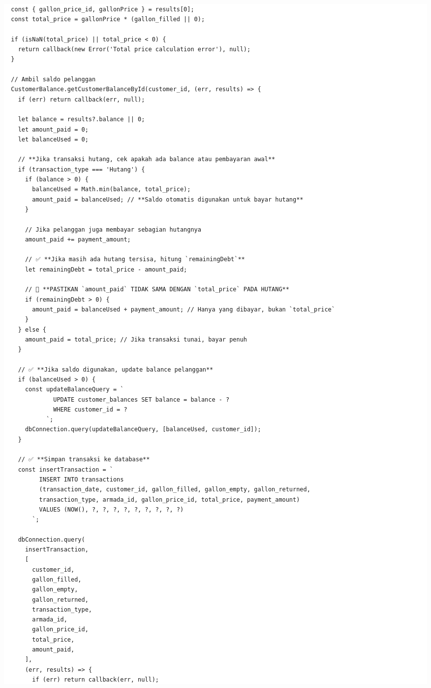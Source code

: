       const { gallon_price_id, gallonPrice } = results[0];
      const total_price = gallonPrice * (gallon_filled || 0);

      if (isNaN(total_price) || total_price < 0) {
        return callback(new Error('Total price calculation error'), null);
      }

      // Ambil saldo pelanggan
      CustomerBalance.getCustomerBalanceById(customer_id, (err, results) => {
        if (err) return callback(err, null);

        let balance = results?.balance || 0;
        let amount_paid = 0;
        let balanceUsed = 0;

        // **Jika transaksi hutang, cek apakah ada balance atau pembayaran awal**
        if (transaction_type === 'Hutang') {
          if (balance > 0) {
            balanceUsed = Math.min(balance, total_price);
            amount_paid = balanceUsed; // **Saldo otomatis digunakan untuk bayar hutang**
          }

          // Jika pelanggan juga membayar sebagian hutangnya
          amount_paid += payment_amount;

          // ✅ **Jika masih ada hutang tersisa, hitung `remainingDebt`**
          let remainingDebt = total_price - amount_paid;

          // 🚨 **PASTIKAN `amount_paid` TIDAK SAMA DENGAN `total_price` PADA HUTANG**
          if (remainingDebt > 0) {
            amount_paid = balanceUsed + payment_amount; // Hanya yang dibayar, bukan `total_price`
          }
        } else {
          amount_paid = total_price; // Jika transaksi tunai, bayar penuh
        }

        // ✅ **Jika saldo digunakan, update balance pelanggan**
        if (balanceUsed > 0) {
          const updateBalanceQuery = `
                  UPDATE customer_balances SET balance = balance - ?
                  WHERE customer_id = ?
                `;
          dbConnection.query(updateBalanceQuery, [balanceUsed, customer_id]);
        }

        // ✅ **Simpan transaksi ke database**
        const insertTransaction = `
              INSERT INTO transactions
              (transaction_date, customer_id, gallon_filled, gallon_empty, gallon_returned,
              transaction_type, armada_id, gallon_price_id, total_price, payment_amount)
              VALUES (NOW(), ?, ?, ?, ?, ?, ?, ?, ?, ?)
            `;

        dbConnection.query(
          insertTransaction,
          [
            customer_id,
            gallon_filled,
            gallon_empty,
            gallon_returned,
            transaction_type,
            armada_id,
            gallon_price_id,
            total_price,
            amount_paid,
          ],
          (err, results) => {
            if (err) return callback(err, null);